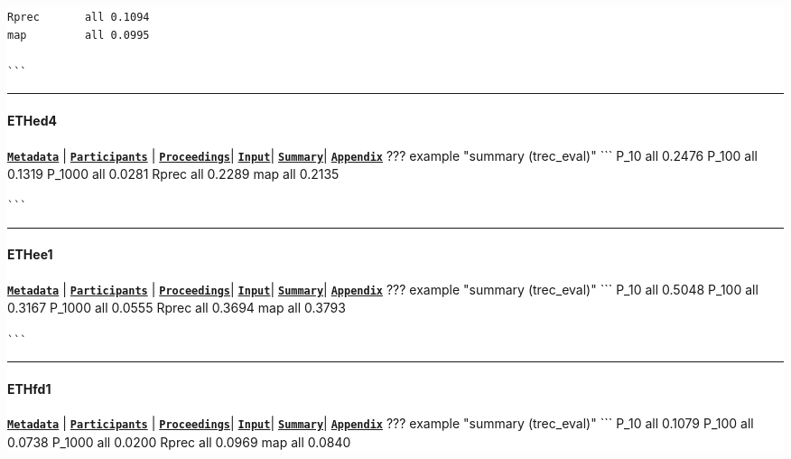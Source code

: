 	Rprec		all	0.1094
	map			all	0.0995

	```
---
#### ETHed4 
[**`Metadata`**](./runs.md#ethed4) | [**`Participants`**](./participants.md#eth) | [**`Proceedings`**](./proceedings.md#eth-trec-6-routing-chinese-cross-language-and-spoken-document-retrieval)| [**`Input`**](https://trec.nist.gov/results/trec6/trec6.results.input/tracks/clir/german/input.ETHed4.gz)| [**`Summary`**](https://trec.nist.gov/results/trec6/trec6.results.summary/tracks/clir/german/summary.ETHed4.gz)| [**`Appendix`**](https://trec.nist.gov/pubs/trec6/appendices/A/xlingual.runs.ps.gz)
??? example "summary (trec_eval)"
	```
	P_10		all	0.2476
	P_100		all	0.1319
	P_1000		all	0.0281
	Rprec		all	0.2289
	map			all	0.2135

	```
---
#### ETHee1 
[**`Metadata`**](./runs.md#ethee1) | [**`Participants`**](./participants.md#eth) | [**`Proceedings`**](./proceedings.md#eth-trec-6-routing-chinese-cross-language-and-spoken-document-retrieval)| [**`Input`**](https://trec.nist.gov/results/trec6/trec6.results.input/tracks/clir/english/input.ETHee1.gz)| [**`Summary`**](https://trec.nist.gov/results/trec6/trec6.results.summary/tracks/clir/english/summary.ETHee1.gz)| [**`Appendix`**](https://trec.nist.gov/pubs/trec6/appendices/A/xlingual.runs.ps.gz)
??? example "summary (trec_eval)"
	```
	P_10		all	0.5048
	P_100		all	0.3167
	P_1000		all	0.0555
	Rprec		all	0.3694
	map			all	0.3793

	```
---
#### ETHfd1 
[**`Metadata`**](./runs.md#ethfd1) | [**`Participants`**](./participants.md#eth) | [**`Proceedings`**](./proceedings.md#eth-trec-6-routing-chinese-cross-language-and-spoken-document-retrieval)| [**`Input`**](https://trec.nist.gov/results/trec6/trec6.results.input/tracks/clir/german/input.ETHfd1.gz)| [**`Summary`**](https://trec.nist.gov/results/trec6/trec6.results.summary/tracks/clir/german/summary.ETHfd1.gz)| [**`Appendix`**](https://trec.nist.gov/pubs/trec6/appendices/A/xlingual.runs.ps.gz)
??? example "summary (trec_eval)"
	```
	P_10		all	0.1079
	P_100		all	0.0738
	P_1000		all	0.0200
	Rprec		all	0.0969
	map			all	0.0840
